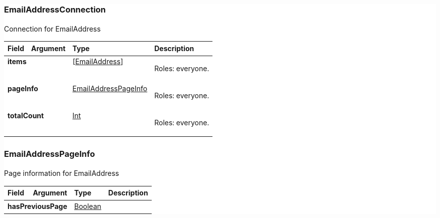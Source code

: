 ### EmailAddressConnection

Connection for EmailAddress

<table>
<thead>
<tr>
<th align="left">Field</th>
<th align="right">Argument</th>
<th align="left">Type</th>
<th align="left">Description</th>
</tr>
</thead>
<tbody>
<tr>
<td colspan="2" valign="top"><strong>items</strong></td>
<td valign="top">[<a href="#emailaddress">EmailAddress</a>]</td>
<td>

Roles: everyone.

</td>
</tr>
<tr>
<td colspan="2" valign="top"><strong>pageInfo</strong></td>
<td valign="top"><a href="#emailaddresspageinfo">EmailAddressPageInfo</a></td>
<td>

Roles: everyone.

</td>
</tr>
<tr>
<td colspan="2" valign="top"><strong>totalCount</strong></td>
<td valign="top"><a href="#int">Int</a></td>
<td>

Roles: everyone.

</td>
</tr>
</tbody>
</table>

### EmailAddressPageInfo

Page information for EmailAddress

<table>
<thead>
<tr>
<th align="left">Field</th>
<th align="right">Argument</th>
<th align="left">Type</th>
<th align="left">Description</th>
</tr>
</thead>
<tbody>
<tr>
<td colspan="2" valign="top"><strong>hasPreviousPage</strong></td>
<td valign="top"><a href="#boolean">Boolean</a></td>
<td>
